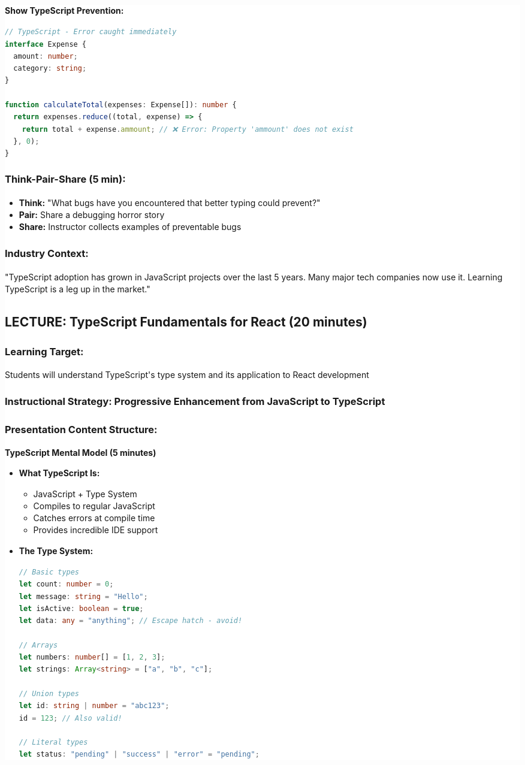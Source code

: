 **Show TypeScript Prevention:**
```typescript
// TypeScript - Error caught immediately
interface Expense {
  amount: number;
  category: string;
}

function calculateTotal(expenses: Expense[]): number {
  return expenses.reduce((total, expense) => {
    return total + expense.ammount; // ❌ Error: Property 'ammount' does not exist
  }, 0);
}
```

### Think-Pair-Share (5 min):
- **Think:** "What bugs have you encountered that better typing could prevent?"
- **Pair:** Share a debugging horror story
- **Share:** Instructor collects examples of preventable bugs

### Industry Context:
"TypeScript adoption has grown in JavaScript projects over the last 5 years. Many major tech companies now use it. Learning TypeScript is a leg up in the market."

## LECTURE: TypeScript Fundamentals for React (20 minutes)

### Learning Target:
Students will understand TypeScript's type system and its application to React development

### Instructional Strategy: Progressive Enhancement from JavaScript to TypeScript

### Presentation Content Structure:

**TypeScript Mental Model (5 minutes)**
- **What TypeScript Is:**
  - JavaScript + Type System
  - Compiles to regular JavaScript
  - Catches errors at compile time
  - Provides incredible IDE support
  
- **The Type System:**
  ```typescript
  // Basic types
  let count: number = 0;
  let message: string = "Hello";
  let isActive: boolean = true;
  let data: any = "anything"; // Escape hatch - avoid!
  
  // Arrays
  let numbers: number[] = [1, 2, 3];
  let strings: Array<string> = ["a", "b", "c"];
  
  // Union types
  let id: string | number = "abc123";
  id = 123; // Also valid!
  
  // Literal types
  let status: "pending" | "success" | "error" = "pending";
  ```

